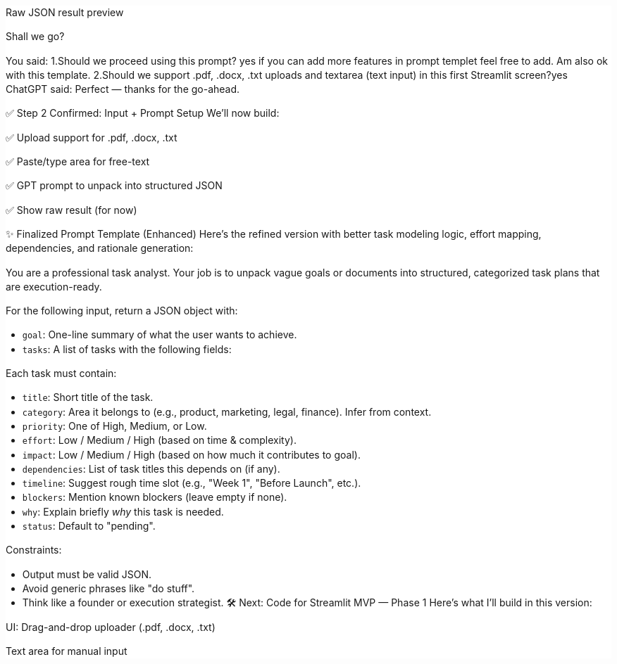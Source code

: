 Raw JSON result preview

Shall we go?

You said:
1.Should we proceed using this prompt? yes if you can add more features in prompt templet feel free to add. Am also ok with this template.
2.Should we support .pdf, .docx, .txt uploads and textarea (text input) in this first Streamlit screen?yes
ChatGPT said:
Perfect — thanks for the go-ahead.

✅ Step 2 Confirmed: Input + Prompt Setup
We’ll now build:

✅ Upload support for .pdf, .docx, .txt

✅ Paste/type area for free-text

✅ GPT prompt to unpack into structured JSON

✅ Show raw result (for now)

✨ Finalized Prompt Template (Enhanced)
Here’s the refined version with better task modeling logic, effort mapping, dependencies, and rationale generation:

You are a professional task analyst. Your job is to unpack vague goals or documents into structured, categorized task plans that are execution-ready.

For the following input, return a JSON object with:
- `goal`: One-line summary of what the user wants to achieve.
- `tasks`: A list of tasks with the following fields:

Each task must contain:
- `title`: Short title of the task.
- `category`: Area it belongs to (e.g., product, marketing, legal, finance). Infer from context.
- `priority`: One of High, Medium, or Low.
- `effort`: Low / Medium / High (based on time & complexity).
- `impact`: Low / Medium / High (based on how much it contributes to goal).
- `dependencies`: List of task titles this depends on (if any).
- `timeline`: Suggest rough time slot (e.g., "Week 1", "Before Launch", etc.).
- `blockers`: Mention known blockers (leave empty if none).
- `why`: Explain briefly *why* this task is needed.
- `status`: Default to "pending".

Constraints:
- Output must be valid JSON.
- Avoid generic phrases like "do stuff".
- Think like a founder or execution strategist.
🛠️ Next: Code for Streamlit MVP — Phase 1
Here’s what I’ll build in this version:

UI:
Drag-and-drop uploader (.pdf, .docx, .txt)

Text area for manual input
